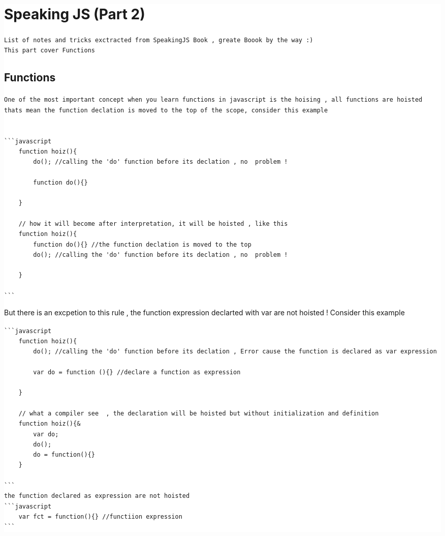 # Speaking JS  (Part 2)

    List of notes and tricks exctracted from SpeakingJS Book , greate Boook by the way :)
    This part cover Functions

## Functions
    
    One of the most important concept when you learn functions in javascript is the hoising , all functions are hoisted
    thats mean the function declation is moved to the top of the scope, consider this example


    ```javascript
        function hoiz(){
            do(); //calling the 'do' function before its declation , no  problem !

            function do(){}

        }

        // how it will become after interpretation, it will be hoisted , like this
        function hoiz(){
            function do(){} //the function declation is moved to the top
            do(); //calling the 'do' function before its declation , no  problem !

        }

    ``` 

   But there is an excpetion to this rule , the function expression declarted with var are not hoisted !
   Consider this example



    ```javascript
        function hoiz(){
            do(); //calling the 'do' function before its declation , Error cause the function is declared as var expression

            var do = function (){} //declare a function as expression

        }

        // what a compiler see  , the declaration will be hoisted but without initialization and definition
        function hoiz(){&
            var do;
            do();
            do = function(){}
        }

    ```
    the function declared as expression are not hoisted 
    ```javascript
        var fct = function(){} //functiion expression
    ``` 

